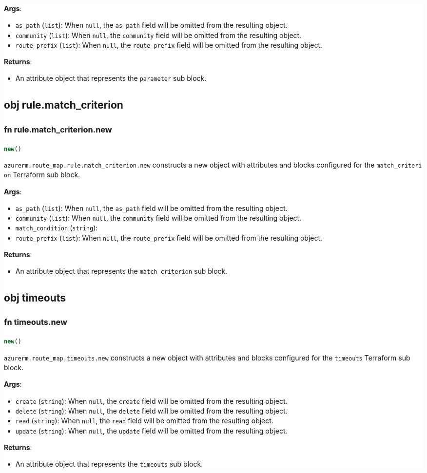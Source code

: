 
**Args**:
  - `as_path` (`list`):  When `null`, the `as_path` field will be omitted from the resulting object.
  - `community` (`list`):  When `null`, the `community` field will be omitted from the resulting object.
  - `route_prefix` (`list`):  When `null`, the `route_prefix` field will be omitted from the resulting object.

**Returns**:
  - An attribute object that represents the `parameter` sub block.


## obj rule.match_criterion



### fn rule.match_criterion.new

```ts
new()
```


`azurerm.route_map.rule.match_criterion.new` constructs a new object with attributes and blocks configured for the `match_criterion`
Terraform sub block.



**Args**:
  - `as_path` (`list`):  When `null`, the `as_path` field will be omitted from the resulting object.
  - `community` (`list`):  When `null`, the `community` field will be omitted from the resulting object.
  - `match_condition` (`string`): 
  - `route_prefix` (`list`):  When `null`, the `route_prefix` field will be omitted from the resulting object.

**Returns**:
  - An attribute object that represents the `match_criterion` sub block.


## obj timeouts



### fn timeouts.new

```ts
new()
```


`azurerm.route_map.timeouts.new` constructs a new object with attributes and blocks configured for the `timeouts`
Terraform sub block.



**Args**:
  - `create` (`string`):  When `null`, the `create` field will be omitted from the resulting object.
  - `delete` (`string`):  When `null`, the `delete` field will be omitted from the resulting object.
  - `read` (`string`):  When `null`, the `read` field will be omitted from the resulting object.
  - `update` (`string`):  When `null`, the `update` field will be omitted from the resulting object.

**Returns**:
  - An attribute object that represents the `timeouts` sub block.
